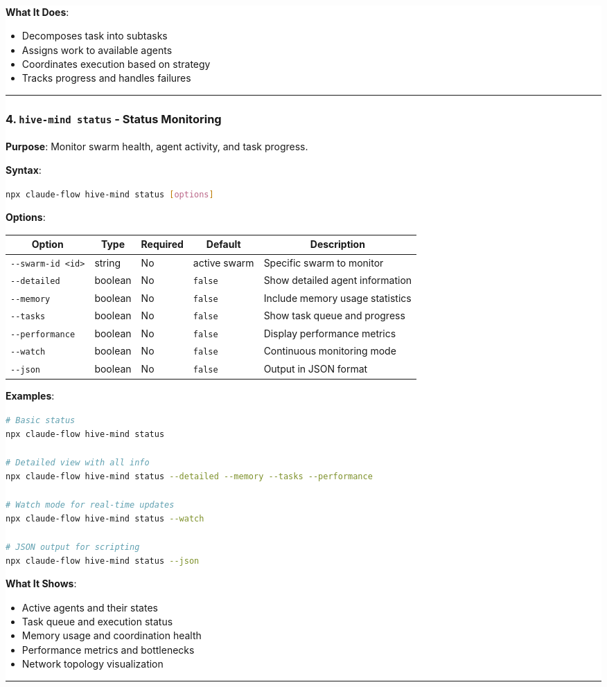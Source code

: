 **What It Does**:
- Decomposes task into subtasks
- Assigns work to available agents
- Coordinates execution based on strategy
- Tracks progress and handles failures

---

### 4. `hive-mind status` - Status Monitoring

**Purpose**: Monitor swarm health, agent activity, and task progress.

**Syntax**:
```bash
npx claude-flow hive-mind status [options]
```

**Options**:

| Option | Type | Required | Default | Description |
|--------|------|----------|---------|-------------|
| `--swarm-id <id>` | string | No | active swarm | Specific swarm to monitor |
| `--detailed` | boolean | No | `false` | Show detailed agent information |
| `--memory` | boolean | No | `false` | Include memory usage statistics |
| `--tasks` | boolean | No | `false` | Show task queue and progress |
| `--performance` | boolean | No | `false` | Display performance metrics |
| `--watch` | boolean | No | `false` | Continuous monitoring mode |
| `--json` | boolean | No | `false` | Output in JSON format |

**Examples**:
```bash
# Basic status
npx claude-flow hive-mind status

# Detailed view with all info
npx claude-flow hive-mind status --detailed --memory --tasks --performance

# Watch mode for real-time updates
npx claude-flow hive-mind status --watch

# JSON output for scripting
npx claude-flow hive-mind status --json
```

**What It Shows**:
- Active agents and their states
- Task queue and execution status
- Memory usage and coordination health
- Performance metrics and bottlenecks
- Network topology visualization

---